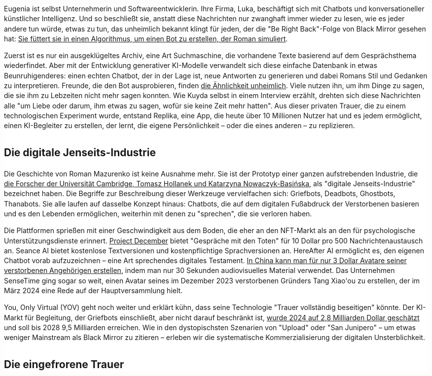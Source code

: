 Eugenia ist selbst Unternehmerin und Softwareentwicklerin. Ihre Firma, Luka, beschäftigt sich mit Chatbots und konversationeller künstlicher Intelligenz. Und so beschließt sie, anstatt diese Nachrichten nur zwanghaft immer wieder zu lesen, wie es jeder andere tun würde, etwas zu tun, das unheimlich bekannt klingt für jeden, der die "Be Right Back"-Folge von Black Mirror gesehen hat: [Sie füttert sie in einen Algorithmus, um einen Bot zu erstellen, der Roman simuliert](https://i-d.co/article/black-mirror-artificial-intelligence-roman-mazurenko/).

Zuerst ist es nur ein ausgeklügeltes Archiv, eine Art Suchmaschine, die vorhandene Texte basierend auf dem Gesprächsthema wiederfindet. Aber mit der Entwicklung generativer KI-Modelle verwandelt sich diese einfache Datenbank in etwas Beunruhigenderes: einen echten Chatbot, der in der Lage ist, neue Antworten zu generieren und dabei Romans Stil und Gedanken zu interpretieren. Freunde, die den Bot ausprobieren, finden [die Ähnlichkeit unheimlich](https://www.cbc.ca/documentaries/the-nature-of-things/after-her-best-friend-died-this-programmer-created-an-ai-chatbot-from-his-texts-to-talk-to-him-again-1.6252286). Viele nutzen ihn, um ihm Dinge zu sagen, die sie ihm zu Lebzeiten nicht mehr sagen konnten. Wie Kuyda selbst in einem Interview erzählt, drehten sich diese Nachrichten alle "um Liebe oder darum, ihm etwas zu sagen, wofür sie keine Zeit mehr hatten". Aus dieser privaten Trauer, die zu einem technologischen Experiment wurde, entstand Replika, eine App, die heute über 10 Millionen Nutzer hat und es jedem ermöglicht, einen KI-Begleiter zu erstellen, der lernt, die eigene Persönlichkeit – oder die eines anderen – zu replizieren.

## Die digitale Jenseits-Industrie

Die Geschichte von Roman Mazurenko ist keine Ausnahme mehr. Sie ist der Prototyp einer ganzen aufstrebenden Industrie, die [die Forscher der Universität Cambridge, Tomasz Hollanek und Katarzyna Nowaczyk-Basińska](https://www.cam.ac.uk/research/news/call-for-safeguards-to-prevent-unwanted-hauntings-by-ai-chatbots-of-dead-loved-ones), als "digitale Jenseits-Industrie" bezeichnet haben. Die Begriffe zur Beschreibung dieser Werkzeuge vervielfachen sich: Griefbots, Deadbots, Ghostbots, Thanabots. Sie alle laufen auf dasselbe Konzept hinaus: Chatbots, die auf dem digitalen Fußabdruck der Verstorbenen basieren und es den Lebenden ermöglichen, weiterhin mit denen zu "sprechen", die sie verloren haben.

Die Plattformen sprießen mit einer Geschwindigkeit aus dem Boden, die eher an den NFT-Markt als an den für psychologische Unterstützungsdienste erinnert. [Project December](https://www.psychologytoday.com/us/blog/word-less/202505/escaping-grief-with-ai-surrogates) bietet "Gespräche mit den Toten" für 10 Dollar pro 500 Nachrichtenaustausch an. Seance AI bietet kostenlose Textversionen und kostenpflichtige Sprachversionen an. HereAfter AI ermöglicht es, den eigenen Chatbot vorab aufzuzeichnen – eine Art sprechendes digitales Testament. [In China kann man für nur 3 Dollar Avatare seiner verstorbenen Angehörigen erstellen](https://www.vml.com/insight/grief-tech), indem man nur 30 Sekunden audiovisuelles Material verwendet. Das Unternehmen SenseTime ging sogar so weit, einen Avatar seines im Dezember 2023 verstorbenen Gründers Tang Xiao'ou zu erstellen, der im März 2024 eine Rede auf der Hauptversammlung hielt.

You, Only Virtual (YOV) geht noch weiter und erklärt kühn, dass seine Technologie "Trauer vollständig beseitigen" könnte. Der KI-Markt für Begleitung, der Griefbots einschließt, aber nicht darauf beschränkt ist, [wurde 2024 auf 2,8 Milliarden Dollar geschätzt](https://www.psychologytoday.com/us/blog/word-less/202505/escaping-grief-with-ai-surrogates) und soll bis 2028 9,5 Milliarden erreichen. Wie in den dystopischsten Szenarien von "Upload" oder "San Junipero" – um etwas weniger Mainstream als Black Mirror zu zitieren – erleben wir die systematische Kommerzialisierung der digitalen Unsterblichkeit.

## Die eingefrorene Trauer
